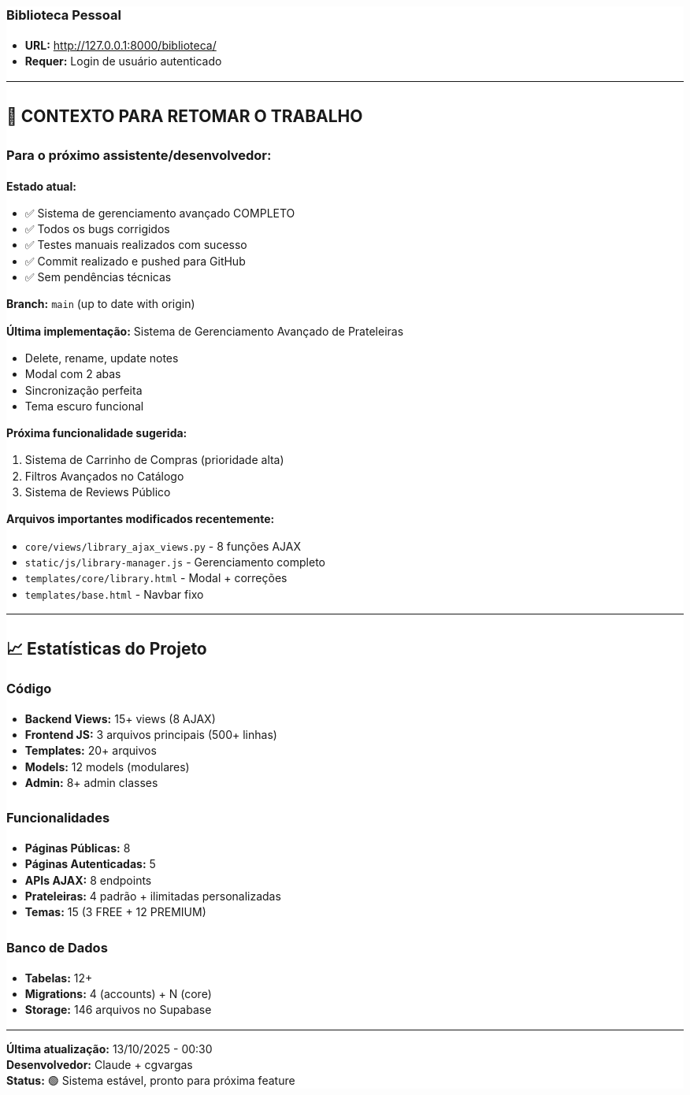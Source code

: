 ### Biblioteca Pessoal
- **URL:** http://127.0.0.1:8000/biblioteca/
- **Requer:** Login de usuário autenticado

---

## 📝 CONTEXTO PARA RETOMAR O TRABALHO

### **Para o próximo assistente/desenvolvedor:**

**Estado atual:**
- ✅ Sistema de gerenciamento avançado COMPLETO
- ✅ Todos os bugs corrigidos
- ✅ Testes manuais realizados com sucesso
- ✅ Commit realizado e pushed para GitHub
- ✅ Sem pendências técnicas

**Branch:** `main` (up to date with origin)

**Última implementação:** Sistema de Gerenciamento Avançado de Prateleiras
- Delete, rename, update notes
- Modal com 2 abas
- Sincronização perfeita
- Tema escuro funcional

**Próxima funcionalidade sugerida:**
1. Sistema de Carrinho de Compras (prioridade alta)
2. Filtros Avançados no Catálogo
3. Sistema de Reviews Público

**Arquivos importantes modificados recentemente:**
- `core/views/library_ajax_views.py` - 8 funções AJAX
- `static/js/library-manager.js` - Gerenciamento completo
- `templates/core/library.html` - Modal + correções
- `templates/base.html` - Navbar fixo

---

## 📈 Estatísticas do Projeto

### Código
- **Backend Views:** 15+ views (8 AJAX)
- **Frontend JS:** 3 arquivos principais (500+ linhas)
- **Templates:** 20+ arquivos
- **Models:** 12 models (modulares)
- **Admin:** 8+ admin classes

### Funcionalidades
- **Páginas Públicas:** 8
- **Páginas Autenticadas:** 5
- **APIs AJAX:** 8 endpoints
- **Prateleiras:** 4 padrão + ilimitadas personalizadas
- **Temas:** 15 (3 FREE + 12 PREMIUM)

### Banco de Dados
- **Tabelas:** 12+
- **Migrations:** 4 (accounts) + N (core)
- **Storage:** 146 arquivos no Supabase

---

**Última atualização:** 13/10/2025 - 00:30  
**Desenvolvedor:** Claude + cgvargas  
**Status:** 🟢 Sistema estável, pronto para próxima feature